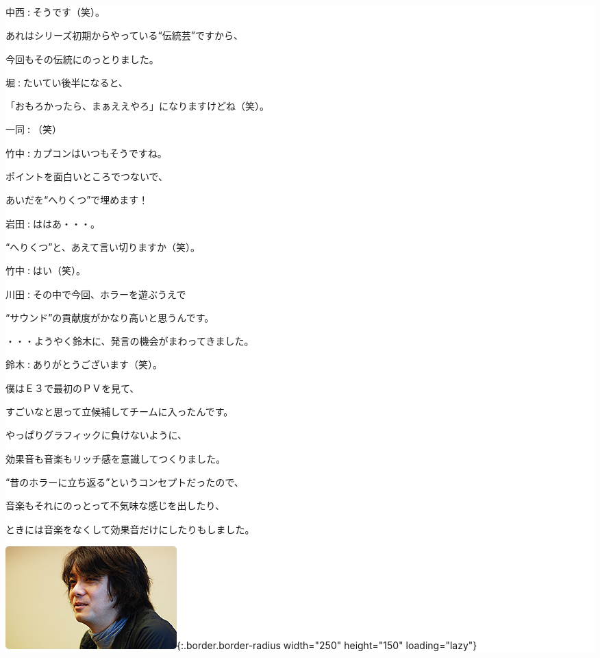 中西
: そうです（笑）。<br>

あれはシリーズ初期からやっている“伝統芸”ですから、<br>

今回もその伝統にのっとりました。

堀
: たいてい後半になると、<br>

「おもろかったら、まぁええやろ」になりますけどね（笑）。

一同
: （笑）

竹中
: カプコンはいつもそうですね。<br>

ポイントを面白いところでつないで、<br>

あいだを“へりくつ”で埋めます！

岩田
: ははあ・・・。<br>

“へりくつ”と、あえて言い切りますか（笑）。

竹中
: はい（笑）。

川田
: その中で今回、ホラーを遊ぶうえで<br>

“サウンド”の貢献度がかなり高いと思うんです。<br>

・・・ようやく鈴木に、発言の機会がまわってきました。

鈴木
: ありがとうございます（笑）。<br>

僕はＥ３で最初のＰＶを見て、<br>

すごいなと思って立候補してチームに入ったんです。<br>

やっぱりグラフィックに負けないように、<br>

効果音も音楽もリッチ感を意識してつくりました。<br>

“昔のホラーに立ち返る”というコンセプトだったので、<br>

音楽もそれにのっとって不気味な感じを出したり、<br>

ときには音楽をなくして効果音だけにしたりもしました。

![](/others/interviews/jp/3ds/creators/vol1/img/photo15.jpg){:.border.border-radius width="250" height="150" loading="lazy"}
